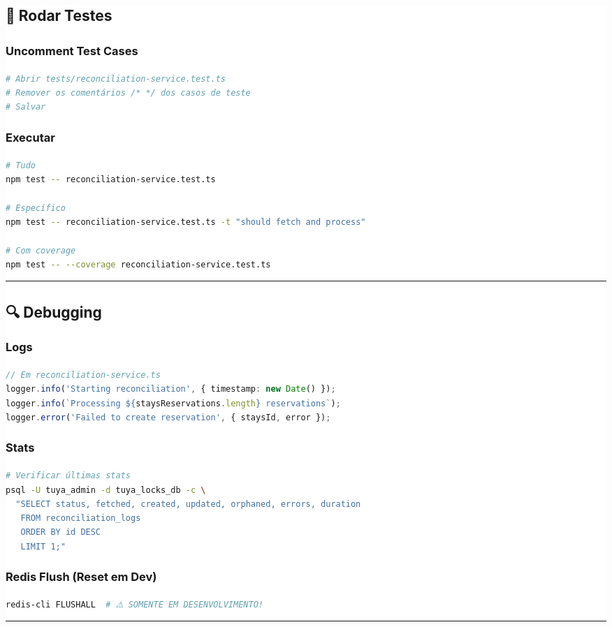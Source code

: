 
## 🧪 Rodar Testes

### Uncomment Test Cases

```bash
# Abrir tests/reconciliation-service.test.ts
# Remover os comentários /* */ dos casos de teste
# Salvar
```

### Executar

```bash
# Tudo
npm test -- reconciliation-service.test.ts

# Específico
npm test -- reconciliation-service.test.ts -t "should fetch and process"

# Com coverage
npm test -- --coverage reconciliation-service.test.ts
```

---

## 🔍 Debugging

### Logs

```typescript
// Em reconciliation-service.ts
logger.info('Starting reconciliation', { timestamp: new Date() });
logger.info(`Processing ${staysReservations.length} reservations`);
logger.error('Failed to create reservation', { staysId, error });
```

### Stats

```bash
# Verificar últimas stats
psql -U tuya_admin -d tuya_locks_db -c \
  "SELECT status, fetched, created, updated, orphaned, errors, duration
   FROM reconciliation_logs
   ORDER BY id DESC
   LIMIT 1;"
```

### Redis Flush (Reset em Dev)

```bash
redis-cli FLUSHALL  # ⚠️ SOMENTE EM DESENVOLVIMENTO!
```

---